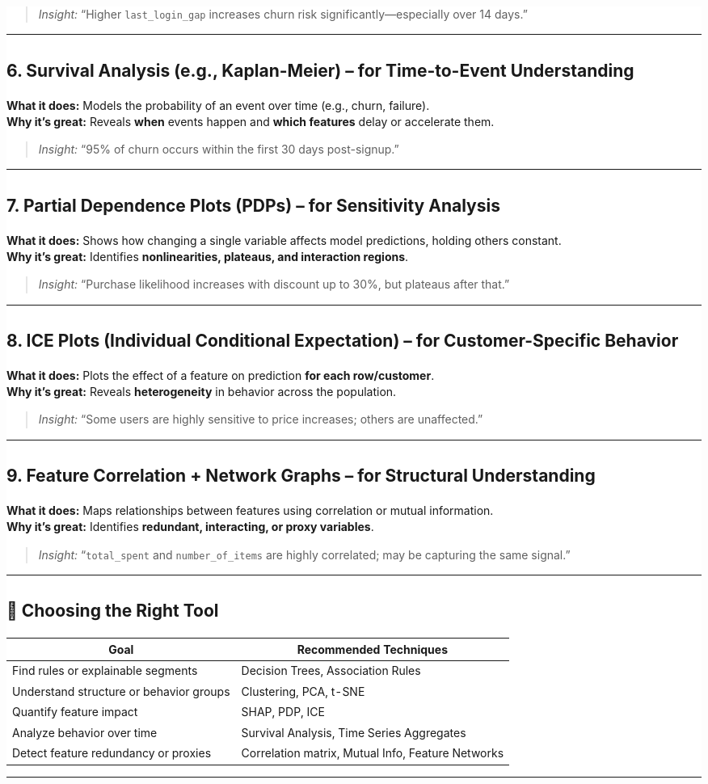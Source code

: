> *Insight:* “Higher `last_login_gap` increases churn risk significantly—especially over 14 days.”

---

## 6. **Survival Analysis (e.g., Kaplan-Meier) – for Time-to-Event Understanding**
**What it does:** Models the probability of an event over time (e.g., churn, failure).  
**Why it’s great:** Reveals **when** events happen and **which features** delay or accelerate them.

> *Insight:* “95% of churn occurs within the first 30 days post-signup.”

---

## 7. **Partial Dependence Plots (PDPs) – for Sensitivity Analysis**
**What it does:** Shows how changing a single variable affects model predictions, holding others constant.  
**Why it’s great:** Identifies **nonlinearities, plateaus, and interaction regions**.

> *Insight:* “Purchase likelihood increases with discount up to 30%, but plateaus after that.”

---

## 8. **ICE Plots (Individual Conditional Expectation) – for Customer-Specific Behavior**
**What it does:** Plots the effect of a feature on prediction **for each row/customer**.  
**Why it’s great:** Reveals **heterogeneity** in behavior across the population.

> *Insight:* “Some users are highly sensitive to price increases; others are unaffected.”

---

## 9. **Feature Correlation + Network Graphs – for Structural Understanding**
**What it does:** Maps relationships between features using correlation or mutual information.  
**Why it’s great:** Identifies **redundant, interacting, or proxy variables**.

> *Insight:* “`total_spent` and `number_of_items` are highly correlated; may be capturing the same signal.”

---

## 🧠 Choosing the Right Tool

| Goal | Recommended Techniques |
|------|------------------------|
| Find rules or explainable segments | Decision Trees, Association Rules |
| Understand structure or behavior groups | Clustering, PCA, t-SNE |
| Quantify feature impact | SHAP, PDP, ICE |
| Analyze behavior over time | Survival Analysis, Time Series Aggregates |
| Detect feature redundancy or proxies | Correlation matrix, Mutual Info, Feature Networks |

---